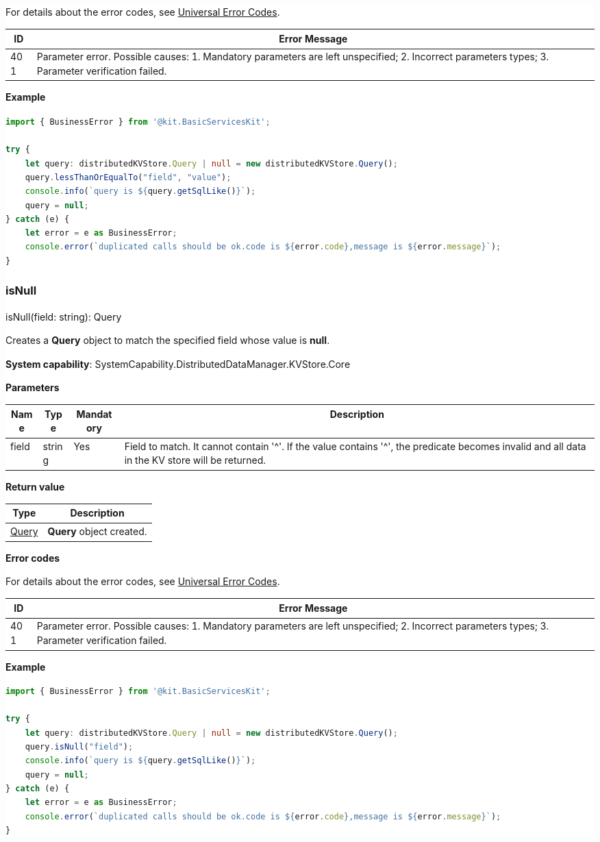 For details about the error codes, see [Universal Error Codes](../errorcode-universal.md).

| ID| **Error Message**|
| ------------ | ------------ |
| 401          | Parameter error. Possible causes: 1. Mandatory parameters are left unspecified; 2. Incorrect parameters types; 3. Parameter verification failed.  |

**Example**

```ts
import { BusinessError } from '@kit.BasicServicesKit';

try {
    let query: distributedKVStore.Query | null = new distributedKVStore.Query();
    query.lessThanOrEqualTo("field", "value");
    console.info(`query is ${query.getSqlLike()}`);
    query = null;
} catch (e) {
    let error = e as BusinessError;
    console.error(`duplicated calls should be ok.code is ${error.code},message is ${error.message}`);
}
```

### isNull

isNull(field: string): Query

Creates a **Query** object to match the specified field whose value is **null**.

**System capability**: SystemCapability.DistributedDataManager.KVStore.Core

**Parameters**

| Name| Type| Mandatory| Description                         |
| ------ | -------- | ---- | ----------------------------- |
| field  | string   | Yes  | Field to match. It cannot contain '^'. If the value contains '^', the predicate becomes invalid and all data in the KV store will be returned.|

**Return value**

| Type          | Description           |
| -------------- | --------------- |
| [Query](#query) | **Query** object created.|

**Error codes**

For details about the error codes, see [Universal Error Codes](../errorcode-universal.md).

| ID| **Error Message**|
| ------------ | ------------ |
| 401          | Parameter error. Possible causes: 1. Mandatory parameters are left unspecified; 2. Incorrect parameters types; 3. Parameter verification failed.  |

**Example**

```ts
import { BusinessError } from '@kit.BasicServicesKit';

try {
    let query: distributedKVStore.Query | null = new distributedKVStore.Query();
    query.isNull("field");
    console.info(`query is ${query.getSqlLike()}`);
    query = null;
} catch (e) {
    let error = e as BusinessError;
    console.error(`duplicated calls should be ok.code is ${error.code},message is ${error.message}`);
}
```
